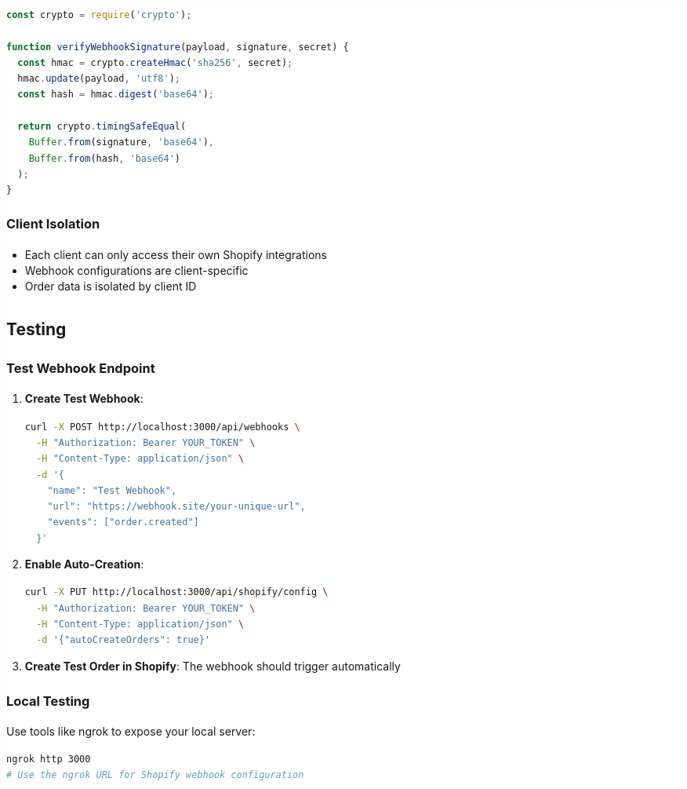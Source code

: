 ```javascript
const crypto = require('crypto');

function verifyWebhookSignature(payload, signature, secret) {
  const hmac = crypto.createHmac('sha256', secret);
  hmac.update(payload, 'utf8');
  const hash = hmac.digest('base64');
  
  return crypto.timingSafeEqual(
    Buffer.from(signature, 'base64'),
    Buffer.from(hash, 'base64')
  );
}
```

### Client Isolation

- Each client can only access their own Shopify integrations
- Webhook configurations are client-specific
- Order data is isolated by client ID

## Testing

### Test Webhook Endpoint

1. **Create Test Webhook**:
   ```bash
   curl -X POST http://localhost:3000/api/webhooks \
     -H "Authorization: Bearer YOUR_TOKEN" \
     -H "Content-Type: application/json" \
     -d '{
       "name": "Test Webhook",
       "url": "https://webhook.site/your-unique-url",
       "events": ["order.created"]
     }'
   ```

2. **Enable Auto-Creation**:
   ```bash
   curl -X PUT http://localhost:3000/api/shopify/config \
     -H "Authorization: Bearer YOUR_TOKEN" \
     -H "Content-Type: application/json" \
     -d '{"autoCreateOrders": true}'
   ```

3. **Create Test Order in Shopify**: The webhook should trigger automatically

### Local Testing

Use tools like ngrok to expose your local server:

```bash
ngrok http 3000
# Use the ngrok URL for Shopify webhook configuration
```
